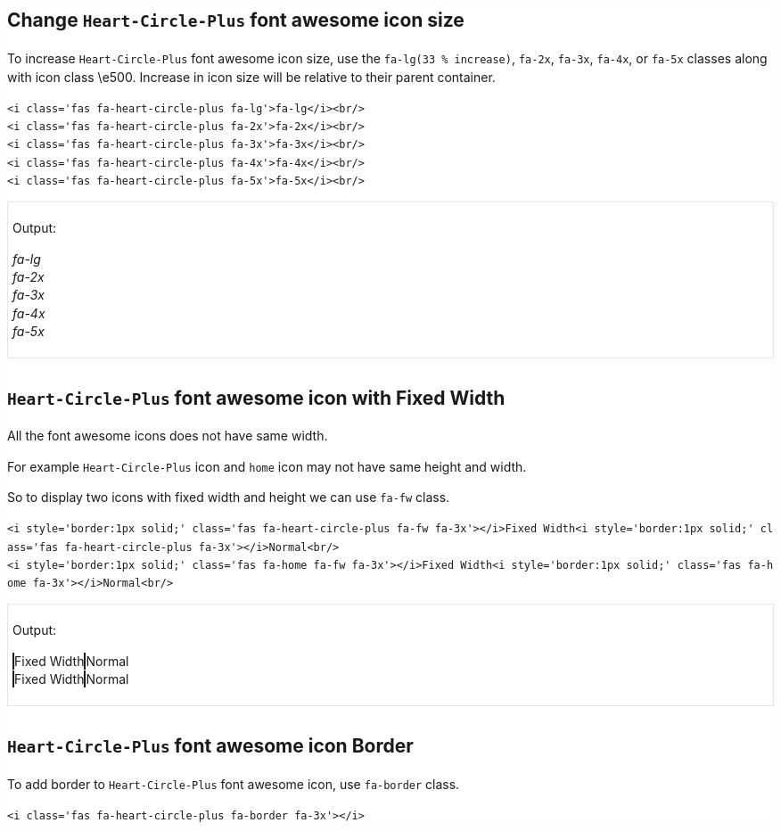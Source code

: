 ## Change `Heart-Circle-Plus` font awesome icon size
To increase `Heart-Circle-Plus` font awesome icon size, use the `fa-lg(33 % increase)`, `fa-2x`, `fa-3x`, `fa-4x`, or `fa-5x` classes along with icon class  \e500.
Increase in icon size will be relative to their parent container.
```
<i class='fas fa-heart-circle-plus fa-lg'>fa-lg</i><br/>
<i class='fas fa-heart-circle-plus fa-2x'>fa-2x</i><br/>
<i class='fas fa-heart-circle-plus fa-3x'>fa-3x</i><br/>
<i class='fas fa-heart-circle-plus fa-4x'>fa-4x</i><br/>
<i class='fas fa-heart-circle-plus fa-5x'>fa-5x</i><br/>

```

<div style='border:1px solid rgba(0,0,0,.1);margin-bottom:10px;padding:5px;'>
<p>Output:</p>


<i class='fas fa-heart-circle-plus fa-lg'>fa-lg</i><br/>
<i class='fas fa-heart-circle-plus fa-2x'>fa-2x</i><br/>
<i class='fas fa-heart-circle-plus fa-3x'>fa-3x</i><br/>
<i class='fas fa-heart-circle-plus fa-4x'>fa-4x</i><br/>
<i class='fas fa-heart-circle-plus fa-5x'>fa-5x</i><br/>

</div>

## `Heart-Circle-Plus` font awesome icon with Fixed Width
All the font awesome icons does not have same width.

For example `Heart-Circle-Plus` icon and `home` icon may not have same height and width.

So to display two icons with fixed width and height we can use `fa-fw` class.
```
<i style='border:1px solid;' class='fas fa-heart-circle-plus fa-fw fa-3x'></i>Fixed Width<i style='border:1px solid;' class='fas fa-heart-circle-plus fa-3x'></i>Normal<br/>
<i style='border:1px solid;' class='fas fa-home fa-fw fa-3x'></i>Fixed Width<i style='border:1px solid;' class='fas fa-home fa-3x'></i>Normal<br/>

```

<div style='border:1px solid rgba(0,0,0,.1);margin-bottom:10px;padding:5px;'>
<p>Output:</p>


<i style='border:1px solid;' class='fas fa-heart-circle-plus fa-fw fa-3x'></i>Fixed Width<i style='border:1px solid;' class='fas fa-heart-circle-plus fa-3x'></i>Normal<br/>
<i style='border:1px solid;' class='fas fa-home fa-fw fa-3x'></i>Fixed Width<i style='border:1px solid;' class='fas fa-home fa-3x'></i>Normal<br/>

</div>

## `Heart-Circle-Plus` font awesome icon Border
To add border to `Heart-Circle-Plus` font awesome icon, use `fa-border` class.
```
<i class='fas fa-heart-circle-plus fa-border fa-3x'></i>
```
